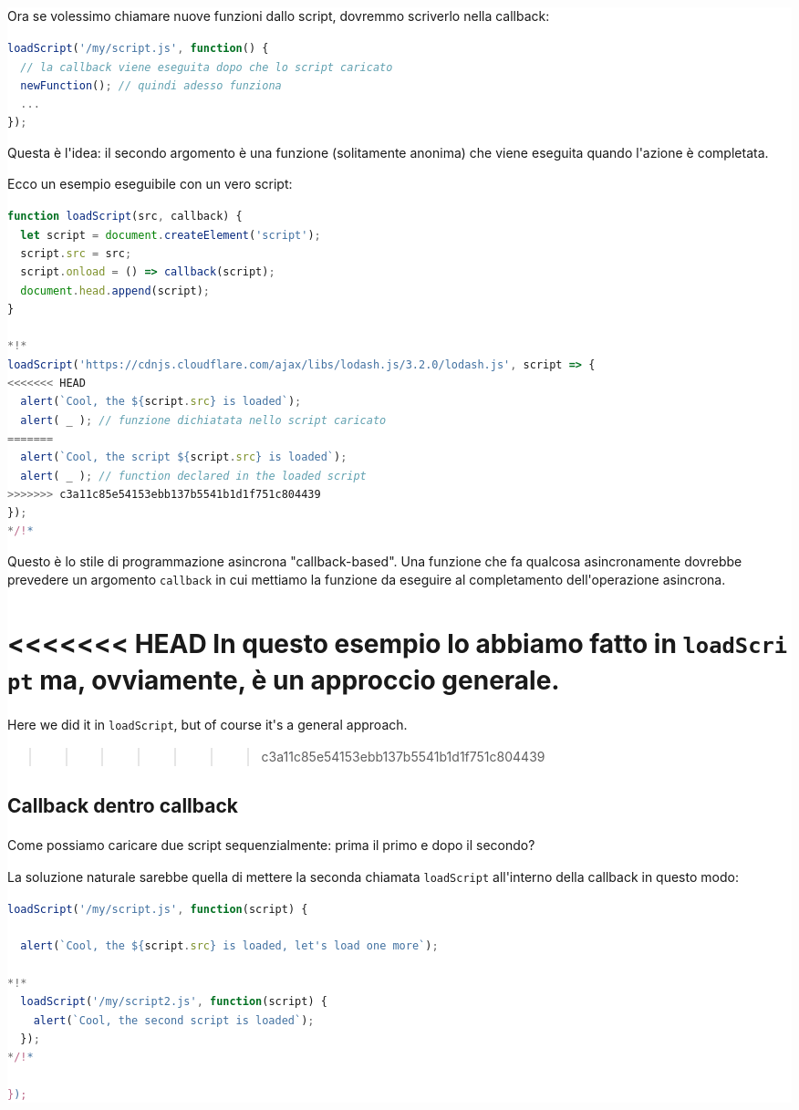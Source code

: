 Ora se volessimo chiamare nuove funzioni dallo script, dovremmo scriverlo nella callback:

```js
loadScript('/my/script.js', function() {
  // la callback viene eseguita dopo che lo script caricato
  newFunction(); // quindi adesso funziona
  ...
});
```

Questa è l'idea: il secondo argomento è una funzione (solitamente anonima) che viene eseguita quando l'azione è completata.

Ecco un esempio eseguibile con un vero script:

```js run
function loadScript(src, callback) {
  let script = document.createElement('script');
  script.src = src;
  script.onload = () => callback(script);
  document.head.append(script);
}

*!*
loadScript('https://cdnjs.cloudflare.com/ajax/libs/lodash.js/3.2.0/lodash.js', script => {
<<<<<<< HEAD
  alert(`Cool, the ${script.src} is loaded`);
  alert( _ ); // funzione dichiatata nello script caricato
=======
  alert(`Cool, the script ${script.src} is loaded`);
  alert( _ ); // function declared in the loaded script
>>>>>>> c3a11c85e54153ebb137b5541b1d1f751c804439
});
*/!*
```

Questo è lo stile di programmazione asincrona "callback-based". Una funzione che fa qualcosa asincronamente dovrebbe prevedere un argomento `callback` in cui mettiamo la funzione da eseguire al completamento dell'operazione asincrona.

<<<<<<< HEAD
In questo esempio lo abbiamo fatto in `loadScript` ma, ovviamente, è un approccio generale.
=======
Here we did it in `loadScript`, but of course it's a general approach.
>>>>>>> c3a11c85e54153ebb137b5541b1d1f751c804439

## Callback dentro callback

Come possiamo caricare due script sequenzialmente: prima il primo e dopo il secondo?

La soluzione naturale sarebbe quella di mettere la seconda chiamata `loadScript` all'interno della callback in questo modo:

```js
loadScript('/my/script.js', function(script) {

  alert(`Cool, the ${script.src} is loaded, let's load one more`);

*!*
  loadScript('/my/script2.js', function(script) {
    alert(`Cool, the second script is loaded`);
  });
*/!*

});
```
